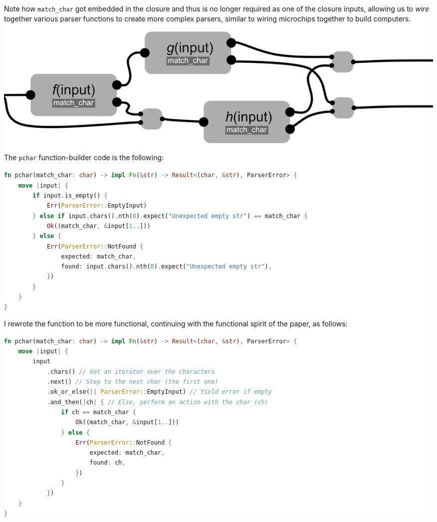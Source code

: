 Note how `match_char` got embedded in the closure and thus is no longer required as one of the closure inputs, allowing us to *wire* together various parser functions to create more complex parsers, similar to wiring microchips together to build computers.

![](/static/blog/wlaschin-parser-combinators/compose1.png)

 The `pchar` function-builder code is the following:

```rust
fn pchar(match_char: char) -> impl Fn(&str) -> Result<(char, &str), ParserError> {
    move |input| {
        if input.is_empty() {
            Err(ParserError::EmptyInput)
        } else if input.chars().nth(0).expect("Unexpected empty str") == match_char {
            Ok((match_char, &input[1..]))
        } else {
            Err(ParserError::NotFound {
                expected: match_char,
                found: input.chars().nth(0).expect("Unexpected empty str"),
            })
        }
    }
}
```

I rewrote the function to be more functional, continuing with the functional spirit of the paper, as follows:

```rust
fn pchar(match_char: char) -> impl Fn(&str) -> Result<(char, &str), ParserError> {
    move |input| {
        input
            .chars() // Get an iterator over the characters
            .next() // Step to the next char (the first one)
            .ok_or_else(|| ParserError::EmptyInput) // Yield error if empty
            .and_then(|ch| { // Else, perform an action with the char (ch)
                if ch == match_char {
                    Ok((match_char, &input[1..]))
                } else {
                    Err(ParserError::NotFound {
                        expected: match_char,
                        found: ch,
                    })
                }
            })
    }
}
```
